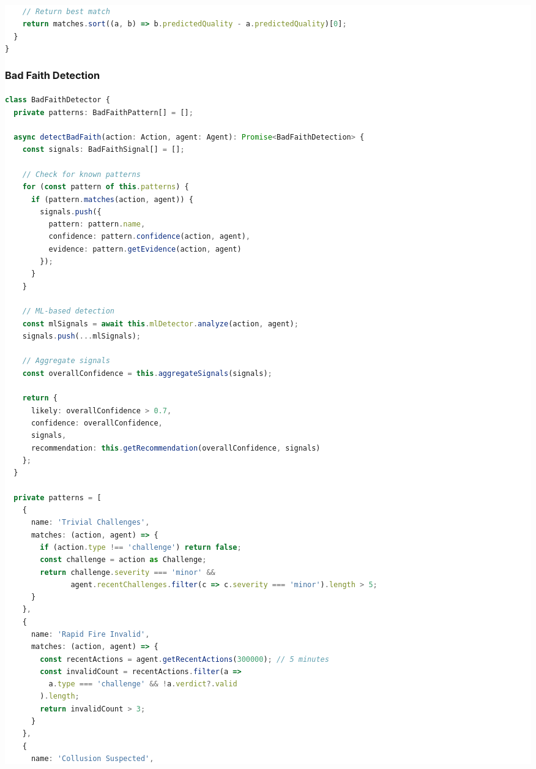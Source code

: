 ```typescript
    // Return best match
    return matches.sort((a, b) => b.predictedQuality - a.predictedQuality)[0];
  }
}
```

### Bad Faith Detection

```typescript
class BadFaithDetector {
  private patterns: BadFaithPattern[] = [];
  
  async detectBadFaith(action: Action, agent: Agent): Promise<BadFaithDetection> {
    const signals: BadFaithSignal[] = [];
    
    // Check for known patterns
    for (const pattern of this.patterns) {
      if (pattern.matches(action, agent)) {
        signals.push({
          pattern: pattern.name,
          confidence: pattern.confidence(action, agent),
          evidence: pattern.getEvidence(action, agent)
        });
      }
    }
    
    // ML-based detection
    const mlSignals = await this.mlDetector.analyze(action, agent);
    signals.push(...mlSignals);
    
    // Aggregate signals
    const overallConfidence = this.aggregateSignals(signals);
    
    return {
      likely: overallConfidence > 0.7,
      confidence: overallConfidence,
      signals,
      recommendation: this.getRecommendation(overallConfidence, signals)
    };
  }
  
  private patterns = [
    {
      name: 'Trivial Challenges',
      matches: (action, agent) => {
        if (action.type !== 'challenge') return false;
        const challenge = action as Challenge;
        return challenge.severity === 'minor' && 
               agent.recentChallenges.filter(c => c.severity === 'minor').length > 5;
      }
    },
    {
      name: 'Rapid Fire Invalid',
      matches: (action, agent) => {
        const recentActions = agent.getRecentActions(300000); // 5 minutes
        const invalidCount = recentActions.filter(a => 
          a.type === 'challenge' && !a.verdict?.valid
        ).length;
        return invalidCount > 3;
      }
    },
    {
      name: 'Collusion Suspected',
```